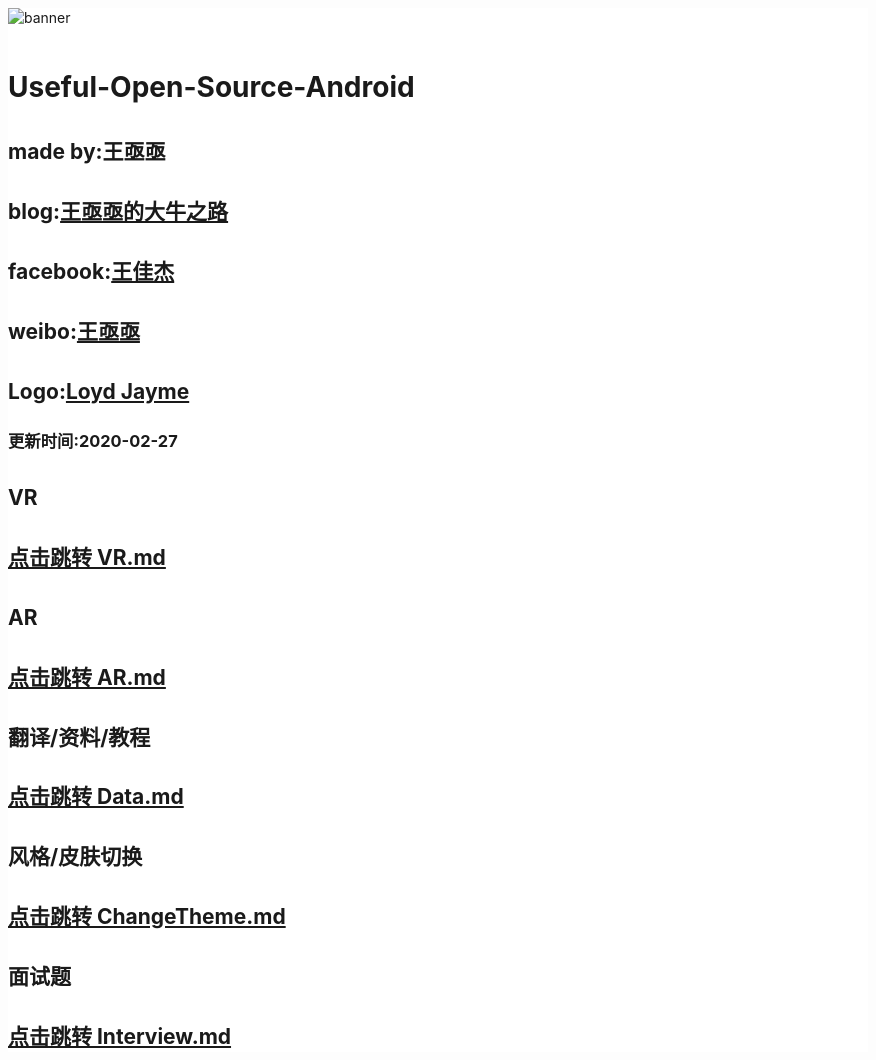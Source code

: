 ![banner](https://user-images.githubusercontent.com/37318022/40610427-e95f9f62-62a4-11e8-9d64-feb487c7caf2.png)

# Useful-Open-Source-Android

## made by:王亟亟<br>
## blog:[王亟亟的大牛之路](http://blog.csdn.net/ddwhan0123) <br>
## facebook:[王佳杰](https://www.facebook.com/ddwhan0123)<br>
## weibo:[王亟亟](http://weibo.com/u/5298245888) <br>
## Logo:[Loyd Jayme](https://github.com/loydjayme25) <br>





### 更新时间:2020-02-27<br>


##  VR
## [点击跳转 VR.md](https://github.com/ddwhan0123/Useful-Open-Source-Android/blob/master/VR.md)

##  AR
## [点击跳转 AR.md](https://github.com/ddwhan0123/Useful-Open-Source-Android/blob/master/AR.md)

##  翻译/资料/教程
## [点击跳转 Data.md](https://github.com/ddwhan0123/Useful-Open-Source-Android/blob/master/Data.md)

##  风格/皮肤切换　
## [点击跳转 ChangeTheme.md](https://github.com/ddwhan0123/Useful-Open-Source-Android/blob/master/ChangeTheme.md)


##  面试题　
## [点击跳转 Interview.md](https://github.com/ddwhan0123/Useful-Open-Source-Android/blob/master/Interview.md)
